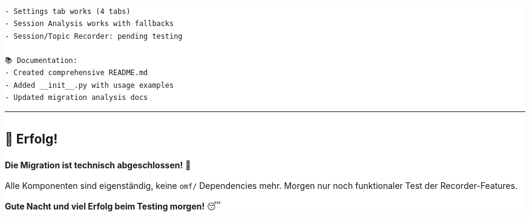 ```
- Settings tab works (4 tabs)
- Session Analysis works with fallbacks
- Session/Topic Recorder: pending testing

📚 Documentation:
- Created comprehensive README.md
- Added __init__.py with usage examples
- Updated migration analysis docs
```

---

## 🎉 Erfolg!

**Die Migration ist technisch abgeschlossen!** 🚀

Alle Komponenten sind eigenständig, keine `omf/` Dependencies mehr.
Morgen nur noch funktionaler Test der Recorder-Features.

**Gute Nacht und viel Erfolg beim Testing morgen!** 😴







